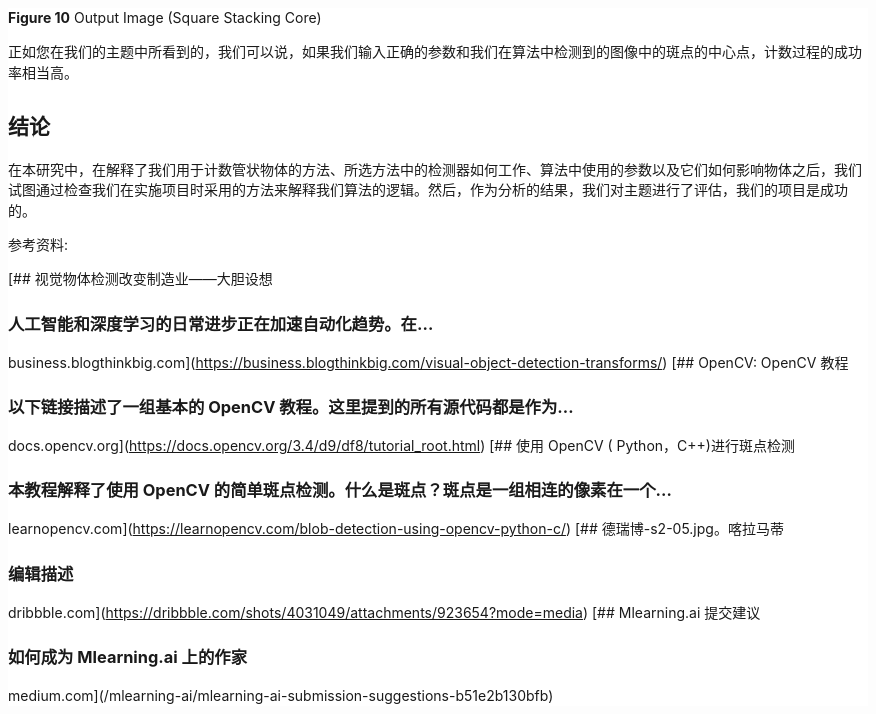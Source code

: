 **Figure 10** Output Image (Square Stacking Core)

正如您在我们的主题中所看到的，我们可以说，如果我们输入正确的参数和我们在算法中检测到的图像中的斑点的中心点，计数过程的成功率相当高。

## 结论

在本研究中，在解释了我们用于计数管状物体的方法、所选方法中的检测器如何工作、算法中使用的参数以及它们如何影响物体之后，我们试图通过检查我们在实施项目时采用的方法来解释我们算法的逻辑。然后，作为分析的结果，我们对主题进行了评估，我们的项目是成功的。

参考资料:

[](https://business.blogthinkbig.com/visual-object-detection-transforms/) [## 视觉物体检测改变制造业——大胆设想

### 人工智能和深度学习的日常进步正在加速自动化趋势。在…

business.blogthinkbig.com](https://business.blogthinkbig.com/visual-object-detection-transforms/) [](https://docs.opencv.org/3.4/d9/df8/tutorial_root.html) [## OpenCV: OpenCV 教程

### 以下链接描述了一组基本的 OpenCV 教程。这里提到的所有源代码都是作为…

docs.opencv.org](https://docs.opencv.org/3.4/d9/df8/tutorial_root.html) [](https://learnopencv.com/blob-detection-using-opencv-python-c/) [## 使用 OpenCV ( Python，C++)进行斑点检测

### 本教程解释了使用 OpenCV 的简单斑点检测。什么是斑点？斑点是一组相连的像素在一个…

learnopencv.com](https://learnopencv.com/blob-detection-using-opencv-python-c/) [](https://dribbble.com/shots/4031049/attachments/923654?mode=media) [## 德瑞博-s2-05.jpg。喀拉马蒂

### 编辑描述

dribbble.com](https://dribbble.com/shots/4031049/attachments/923654?mode=media) [](/mlearning-ai/mlearning-ai-submission-suggestions-b51e2b130bfb) [## Mlearning.ai 提交建议

### 如何成为 Mlearning.ai 上的作家

medium.com](/mlearning-ai/mlearning-ai-submission-suggestions-b51e2b130bfb)